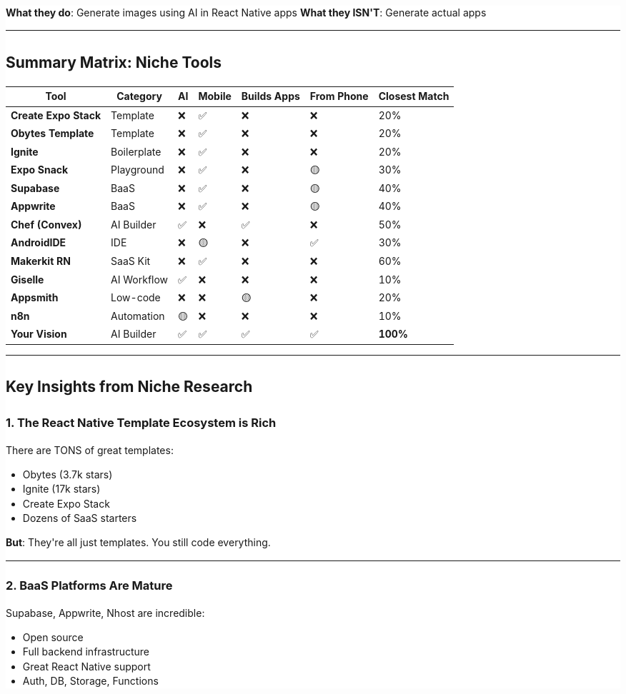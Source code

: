 **What they do**: Generate images using AI in React Native apps
**What they ISN'T**: Generate actual apps

---

## Summary Matrix: Niche Tools

| Tool | Category | AI | Mobile | Builds Apps | From Phone | Closest Match |
|------|----------|-----|--------|-------------|------------|---------------|
| **Create Expo Stack** | Template | ❌ | ✅ | ❌ | ❌ | 20% |
| **Obytes Template** | Template | ❌ | ✅ | ❌ | ❌ | 20% |
| **Ignite** | Boilerplate | ❌ | ✅ | ❌ | ❌ | 20% |
| **Expo Snack** | Playground | ❌ | ✅ | ❌ | 🟡 | 30% |
| **Supabase** | BaaS | ❌ | ✅ | ❌ | 🟡 | 40% |
| **Appwrite** | BaaS | ❌ | ✅ | ❌ | 🟡 | 40% |
| **Chef (Convex)** | AI Builder | ✅ | ❌ | ✅ | ❌ | 50% |
| **AndroidIDE** | IDE | ❌ | 🟡 | ❌ | ✅ | 30% |
| **Makerkit RN** | SaaS Kit | ❌ | ✅ | ❌ | ❌ | 60% |
| **Giselle** | AI Workflow | ✅ | ❌ | ❌ | ❌ | 10% |
| **Appsmith** | Low-code | ❌ | ❌ | 🟡 | ❌ | 20% |
| **n8n** | Automation | 🟡 | ❌ | ❌ | ❌ | 10% |
| **Your Vision** | AI Builder | ✅ | ✅ | ✅ | ✅ | **100%** |

---

## Key Insights from Niche Research

### 1. **The React Native Template Ecosystem is Rich**
There are TONS of great templates:
- Obytes (3.7k stars)
- Ignite (17k stars)
- Create Expo Stack
- Dozens of SaaS starters

**But**: They're all just templates. You still code everything.

---

### 2. **BaaS Platforms Are Mature**
Supabase, Appwrite, Nhost are incredible:
- Open source
- Full backend infrastructure
- Great React Native support
- Auth, DB, Storage, Functions
